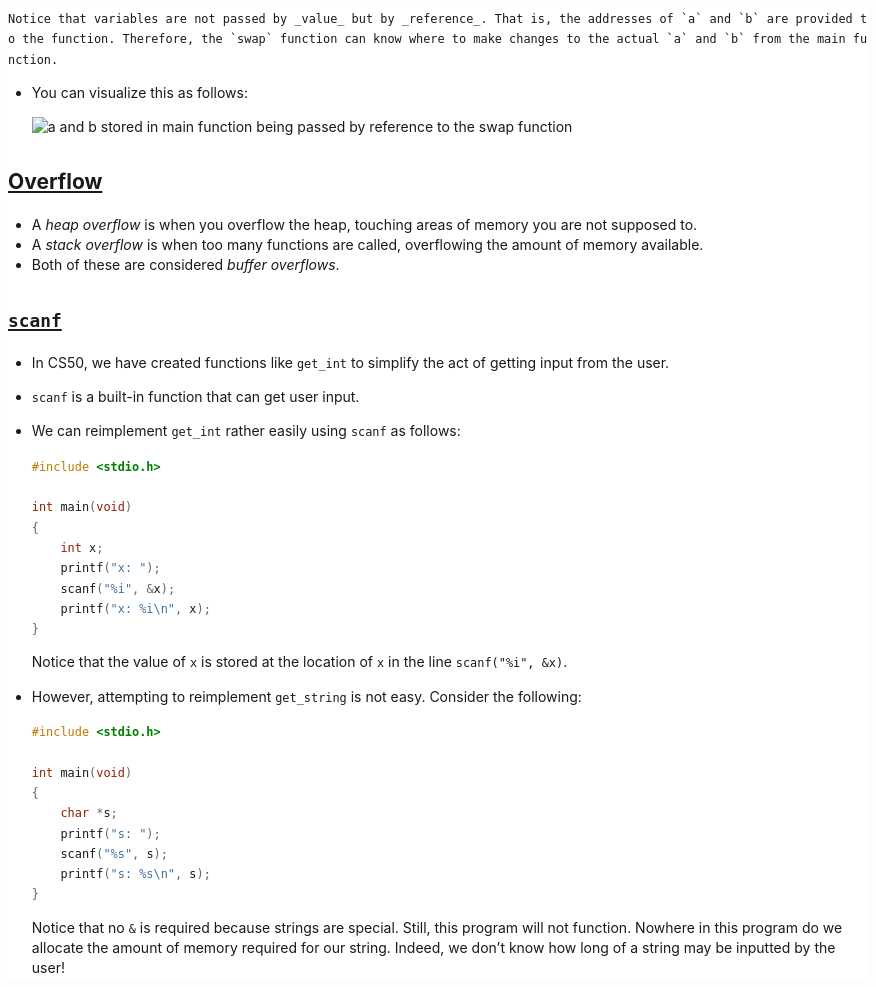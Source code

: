     Notice that variables are not passed by _value_ but by _reference_. That is, the addresses of `a` and `b` are provided to the function. Therefore, the `swap` function can know where to make changes to the actual `a` and `b` from the main function.
    
- You can visualize this as follows:
    
    ![a and b stored in main function being passed by reference to the swap function](https://cs50.harvard.edu/x/2024/notes/4/cs50Week4Slide198.png "swap by reference")
    

## [Overflow](https://cs50.harvard.edu/x/2024/notes/4/#overflow)

- A _heap overflow_ is when you overflow the heap, touching areas of memory you are not supposed to.
- A _stack overflow_ is when too many functions are called, overflowing the amount of memory available.
- Both of these are considered _buffer overflows_.

## [`scanf`](https://cs50.harvard.edu/x/2024/notes/4/#scanf)

- In CS50, we have created functions like `get_int` to simplify the act of getting input from the user.
- `scanf` is a built-in function that can get user input.
- We can reimplement `get_int` rather easily using `scanf` as follows:
    
    ```c
    #include <stdio.h>
    
    int main(void)
    {
        int x;
        printf("x: ");
        scanf("%i", &x);
        printf("x: %i\n", x);
    }
    ```
    
    Notice that the value of `x` is stored at the location of `x` in the line `scanf("%i", &x)`.
    
- However, attempting to reimplement `get_string` is not easy. Consider the following:
    
    ```c
    #include <stdio.h>
    
    int main(void)
    {
        char *s;
        printf("s: ");
        scanf("%s", s);
        printf("s: %s\n", s);
    }
    ```
    
    Notice that no `&` is required because strings are special. Still, this program will not function. Nowhere in this program do we allocate the amount of memory required for our string. Indeed, we don’t know how long of a string may be inputted by the user!
    